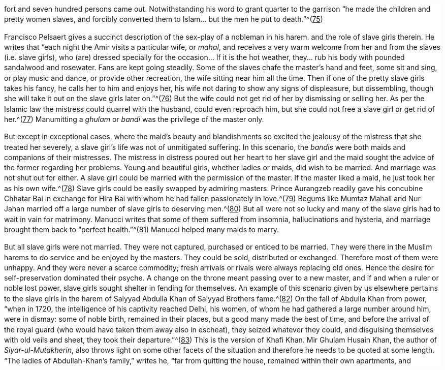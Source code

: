 fort and seven hundred persons came out. Notwithstanding his word to
grant quarter to the garrison “he made the children and pretty women
slaves, and forcibly converted them to Islam… but the men he put to
death.”^([75](#75))

Francisco Pelsaert gives a succinct description of the sex-play of a
nobleman in his harem. and the role of slave girls therein. He writes
that “each night the Amir visits a particular wife, or *mahal*, and
receives a very warm welcome from her and from the slaves (i.e. slave
girls), who (are) dressed specially for the occasion… If it is the hot
weather, they… rub his body with pounded sandalwood and rosewater. Fans
are kept going steadily. Some of the slaves chafe the master’s hand and
feet, some sit and sing, or play music and dance, or provide other
recreation, the wife sitting near him all the time. Then if one of the
pretty slave girls takes his fancy, he calls her to him and enjoys her,
his wife not daring to show any signs of displeasure, but dissembling,
though she will take it out on the slave girls later
on.”^([76](#76)) But the wife could not get rid of her by dismissing or
selling her. As per the Islamic law the mistress could quarrel with the
husband, could even reproach him, but she could not free a slave girl or
get rid of her.^([77](#77)) Manumitting a *ghulam* or *bandi* was the
privilege of the master only.

But except in exceptional cases, where the maid’s beauty and
blandishments so excited the jealousy of the mistress that she treated
her severely, a slave girl’s life was not of unmitigated suffering. In
this scenario, the *bandis* were both maids and companions of their
mistresses. The mistress in distress poured out her heart to her slave
girl and the maid sought the advice of the former regarding her
problems. Young and beautiful girls, whether ladies or maids, did wish
to be married. And marriage was not shut out for either. A slave girl
could be married with the permission of the master. If the master liked
a maid, he just took her as his own wife.^([78](#78)) Slave girls could
be easily swapped by admiring masters. Prince Aurangzeb readily gave his
concubine Chhatar Bai in exchange for Hira Bai with whom he had fallen
passionately in love.^([79](#79)) Begums like Mumtaz Mahall and Nur
Jahan married off a large number of slave girls to deserving
men.^([80](#80)) But all were not so lucky and many of the slave girls
had to wait in vain for matrimony. Manucci writes that some of them
suffered from insomnia, hallucinations and hysteria, and marriage
brought them back to “perfect health.”^([81](#81)) Manucci helped many
maids to marry.

But all slave girls were not married. They were not captured, purchased
or enticed to be married. They were there in the Muslim harems to do
service and be enjoyed by the masters. They could be sold, distributed
or exchanged. Therefore most of them were unhappy. And they were never a
scarce commodity; fresh arrivals or rivals were always replacing old
ones. Hence the desire for self-preservation dominated their psyche. A
change on the throne meant passing over to a new master, and if and when
a ruler or noble lost power, slave girls sought shelter in fending for
themselves. An example of this scenario given by us elsewhere pertains
to the slave girls in the harem of Saiyyad Abdulla Khan of Saiyyad
Brothers fame.^([82](#82)) On the fall of Abdulla Khan from power, “when
in 1720, the intelligence of his captivity reached Delhi, his women, of
whom he had gathered a large number around him, were in dismay: some of
noble birth, remained in their places, but a good many made the best of
time, and before the arrival of the royal guard (who would have taken
them away also in escheat), they seized whatever they could, and
disguising themselves with old veils and sheet, they took their
departure.”^([83](#83)) This is the version of Khafi Khan. Mir Ghulam
Husain Khan, the author of *Siyar-ul-Mutakherin*, also throws light on
some other facets of the situation and therefore he needs to be quoted
at some length. “The ladies of Abdullah-Khan’s family,” writes he, “far
from quitting the house, remained within their own apartments, and